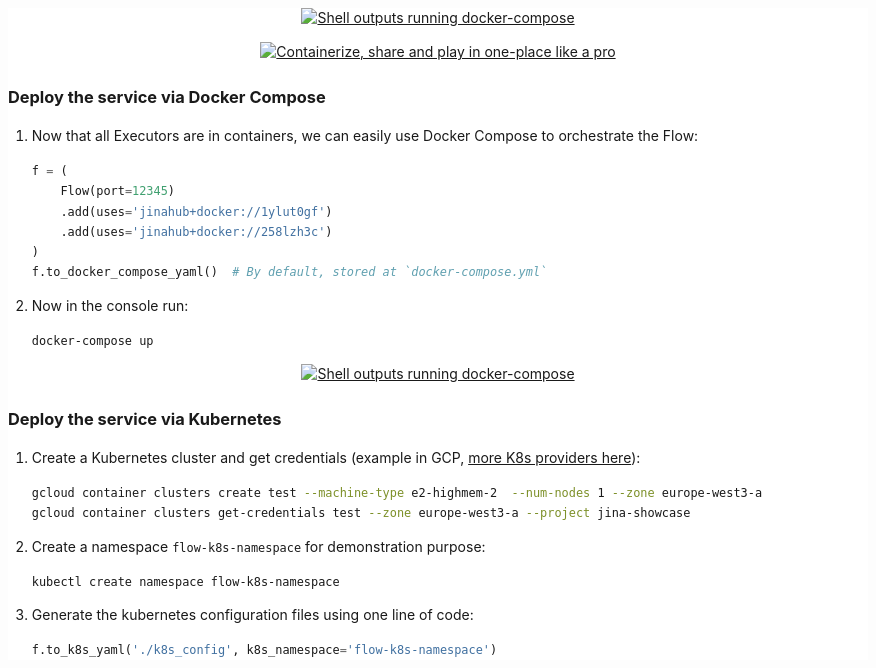 <p align="center">
<a href="https://docs.jina.ai"><img alt="Shell outputs running docker-compose" src="https://github.com/jina-ai/jina/blob/master/.github/images/readme-sandbox-play.png?raw=ture" title="outputs of docker-compose" width="90%"></a>
</p>


<p align="center">
<a href="https://docs.jina.ai"><img src="https://github.com/jina-ai/jina/blob/master/.github/images/readme-banner3.svg?raw=true" alt="Containerize, share and play in one-place like a pro" width="100%"></a>
</p>


### Deploy the service via Docker Compose

1. Now that all Executors are in containers, we can easily use Docker Compose to orchestrate the Flow:

    ```python
    f = (
        Flow(port=12345)
        .add(uses='jinahub+docker://1ylut0gf')
        .add(uses='jinahub+docker://258lzh3c')
    )
    f.to_docker_compose_yaml()  # By default, stored at `docker-compose.yml`
    ```

2. Now in the console run:

    ```shell
    docker-compose up
    ```

<p align="center">
<a href="https://docs.jina.ai"><img alt="Shell outputs running docker-compose" src="https://github.com/jina-ai/jina/blob/master/.github/images/readme-docker-compose.png?raw=ture" title="She;; outputs of docker-compose"  width="85%"></a>
</p>

### Deploy the service via Kubernetes

1. Create a Kubernetes cluster and get credentials (example in GCP, [more K8s providers here](https://docs.jina.ai/advanced/experimental/kubernetes/#preliminaries)):
    ```bash
    gcloud container clusters create test --machine-type e2-highmem-2  --num-nodes 1 --zone europe-west3-a
    gcloud container clusters get-credentials test --zone europe-west3-a --project jina-showcase
    ```

2. Create a namespace `flow-k8s-namespace` for demonstration purpose:
    ```bash
    kubectl create namespace flow-k8s-namespace
    ```

3. Generate the kubernetes configuration files using one line of code:
    ```python
    f.to_k8s_yaml('./k8s_config', k8s_namespace='flow-k8s-namespace')
    ```
    